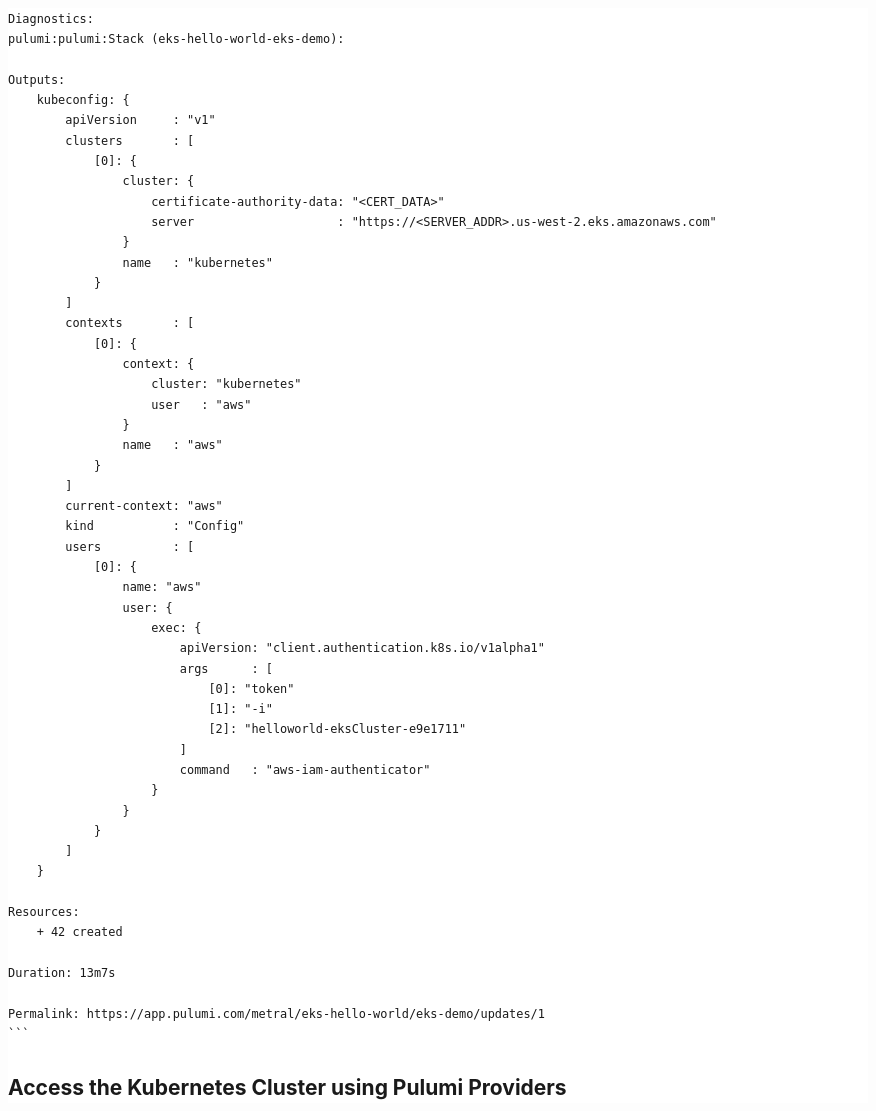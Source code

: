 
    Diagnostics:
    pulumi:pulumi:Stack (eks-hello-world-eks-demo):

    Outputs:
        kubeconfig: {
            apiVersion     : "v1"
            clusters       : [
                [0]: {
                    cluster: {
                        certificate-authority-data: "<CERT_DATA>"
                        server                    : "https://<SERVER_ADDR>.us-west-2.eks.amazonaws.com"
                    }
                    name   : "kubernetes"
                }
            ]
            contexts       : [
                [0]: {
                    context: {
                        cluster: "kubernetes"
                        user   : "aws"
                    }
                    name   : "aws"
                }
            ]
            current-context: "aws"
            kind           : "Config"
            users          : [
                [0]: {
                    name: "aws"
                    user: {
                        exec: {
                            apiVersion: "client.authentication.k8s.io/v1alpha1"
                            args      : [
                                [0]: "token"
                                [1]: "-i"
                                [2]: "helloworld-eksCluster-e9e1711"
                            ]
                            command   : "aws-iam-authenticator"
                        }
                    }
                }
            ]
        }

    Resources:
        + 42 created

    Duration: 13m7s

    Permalink: https://app.pulumi.com/metral/eks-hello-world/eks-demo/updates/1
    ```

## Access the Kubernetes Cluster using Pulumi Providers
